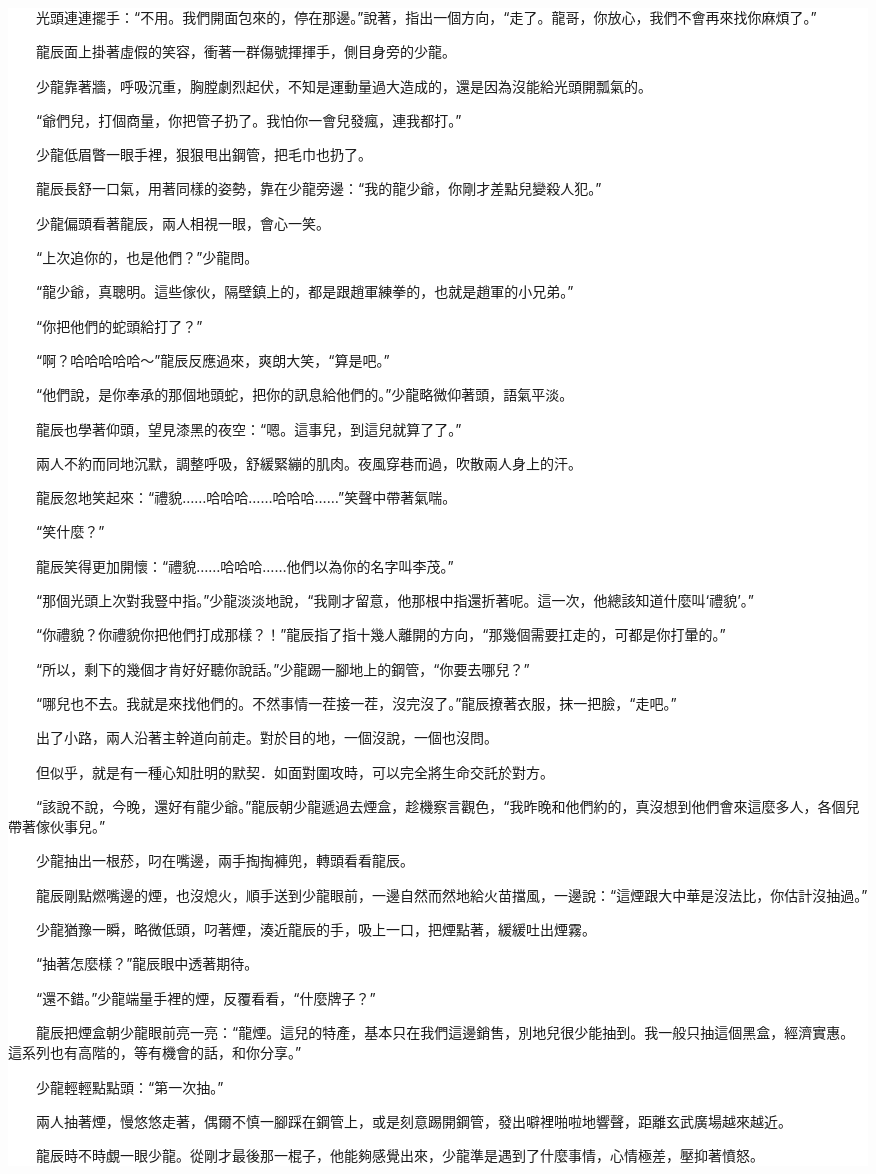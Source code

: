 　　光頭連連擺手：“不用。我們開面包來的，停在那邊。”說著，指出一個方向，“走了。龍哥，你放心，我們不會再來找你麻煩了。”

　　龍辰面上掛著虛假的笑容，衝著一群傷號揮揮手，側目身旁的少龍。

　　少龍靠著牆，呼吸沉重，胸膛劇烈起伏，不知是運動量過大造成的，還是因為沒能給光頭開瓢氣的。

　　“爺們兒，打個商量，你把管子扔了。我怕你一會兒發瘋，連我都打。”

　　少龍低眉瞥一眼手裡，狠狠甩出鋼管，把毛巾也扔了。

　　龍辰長舒一口氣，用著同樣的姿勢，靠在少龍旁邊：“我的龍少爺，你剛才差點兒變殺人犯。”

　　少龍偏頭看著龍辰，兩人相視一眼，會心一笑。

　　“上次追你的，也是他們？”少龍問。

　　“龍少爺，真聰明。這些傢伙，隔壁鎮上的，都是跟趙軍練拳的，也就是趙軍的小兄弟。”

　　“你把他們的蛇頭給打了？”

　　“啊？哈哈哈哈哈～”龍辰反應過來，爽朗大笑，“算是吧。”

　　“他們說，是你奉承的那個地頭蛇，把你的訊息給他們的。”少龍略微仰著頭，語氣平淡。

　　龍辰也學著仰頭，望見漆黑的夜空：“嗯。這事兒，到這兒就算了了。”

　　兩人不約而同地沉默，調整呼吸，舒緩緊繃的肌肉。夜風穿巷而過，吹散兩人身上的汗。

　　龍辰忽地笑起來：“禮貌……哈哈哈……哈哈哈……”笑聲中帶著氣喘。

　　“笑什麼？”

　　龍辰笑得更加開懷：“禮貌……哈哈哈……他們以為你的名字叫李茂。”

　　“那個光頭上次對我豎中指。”少龍淡淡地說，“我剛才留意，他那根中指還折著呢。這一次，他總該知道什麼叫‘禮貌’。”

　　“你禮貌？你禮貌你把他們打成那樣？！”龍辰指了指十幾人離開的方向，“那幾個需要扛走的，可都是你打暈的。”

　　“所以，剩下的幾個才肯好好聽你說話。”少龍踢一腳地上的鋼管，“你要去哪兒？”

　　“哪兒也不去。我就是來找他們的。不然事情一茬接一茬，沒完沒了。”龍辰撩著衣服，抹一把臉，“走吧。”

　　出了小路，兩人沿著主幹道向前走。對於目的地，一個沒說，一個也沒問。

　　但似乎，就是有一種心知肚明的默契．如面對圍攻時，可以完全將生命交託於對方。

　　“該說不說，今晚，還好有龍少爺。”龍辰朝少龍遞過去煙盒，趁機察言觀色，“我昨晚和他們約的，真沒想到他們會來這麼多人，各個兒帶著傢伙事兒。”

　　少龍抽出一根菸，叼在嘴邊，兩手掏掏褲兜，轉頭看看龍辰。

　　龍辰剛點燃嘴邊的煙，也沒熄火，順手送到少龍眼前，一邊自然而然地給火苗擋風，一邊說：“這煙跟大中華是沒法比，你估計沒抽過。”

　　少龍猶豫一瞬，略微低頭，叼著煙，湊近龍辰的手，吸上一口，把煙點著，緩緩吐出煙霧。

　　“抽著怎麼樣？”龍辰眼中透著期待。

　　“還不錯。”少龍端量手裡的煙，反覆看看，“什麼牌子？”

　　龍辰把煙盒朝少龍眼前亮一亮：“龍煙。這兒的特產，基本只在我們這邊銷售，別地兒很少能抽到。我一般只抽這個黑盒，經濟實惠。這系列也有高階的，等有機會的話，和你分享。”

　　少龍輕輕點點頭：“第一次抽。”

　　兩人抽著煙，慢悠悠走著，偶爾不慎一腳踩在鋼管上，或是刻意踢開鋼管，發出噼裡啪啦地響聲，距離玄武廣場越來越近。

　　龍辰時不時覷一眼少龍。從剛才最後那一棍子，他能夠感覺出來，少龍準是遇到了什麼事情，心情極差，壓抑著憤怒。
